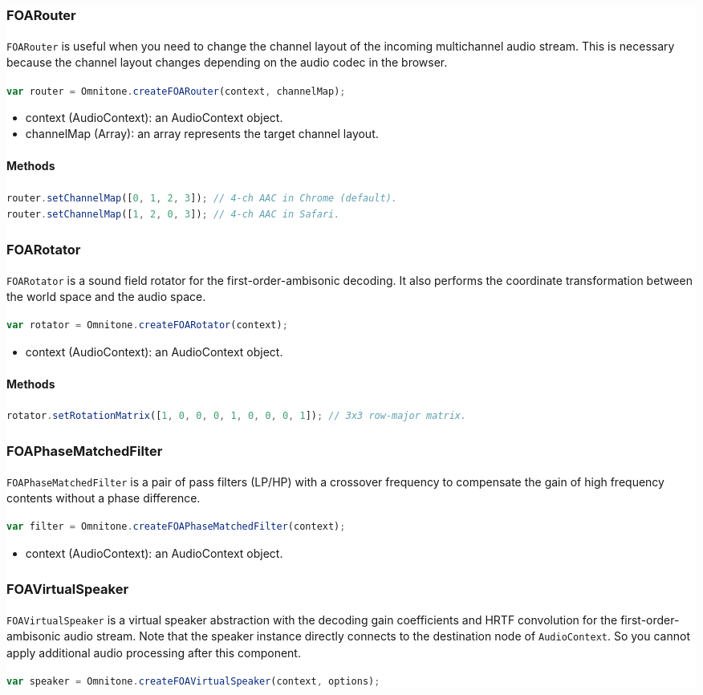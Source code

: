 ### FOARouter

`FOARouter` is useful when you need to change the channel layout of the incoming multichannel audio stream. This is necessary because the channel layout changes depending on the audio codec in the browser.

```js
var router = Omnitone.createFOARouter(context, channelMap);
```

* context (AudioContext): an AudioContext object.
* channelMap (Array): an array represents the target channel layout.

#### Methods

```js
router.setChannelMap([0, 1, 2, 3]); // 4-ch AAC in Chrome (default).
router.setChannelMap([1, 2, 0, 3]); // 4-ch AAC in Safari.
```

### FOARotator

`FOARotator` is a sound field rotator for the first-order-ambisonic decoding. It also performs the coordinate transformation between the world space and the audio space.

```js
var rotator = Omnitone.createFOARotator(context);
```

* context (AudioContext): an AudioContext object.

#### Methods

```js
rotator.setRotationMatrix([1, 0, 0, 0, 1, 0, 0, 0, 1]); // 3x3 row-major matrix.
```

### FOAPhaseMatchedFilter

`FOAPhaseMatchedFilter` is a pair of pass filters (LP/HP) with a crossover frequency to compensate the gain of high frequency contents without a phase difference.

```js
var filter = Omnitone.createFOAPhaseMatchedFilter(context);
```

* context (AudioContext): an AudioContext object.

### FOAVirtualSpeaker

`FOAVirtualSpeaker` is a virtual speaker abstraction with the decoding gain coefficients and HRTF convolution for the first-order-ambisonic audio stream. Note that the speaker instance directly connects to the destination node of `AudioContext`. So you cannot apply additional audio processing after this component.

```js
var speaker = Omnitone.createFOAVirtualSpeaker(context, options);
```

